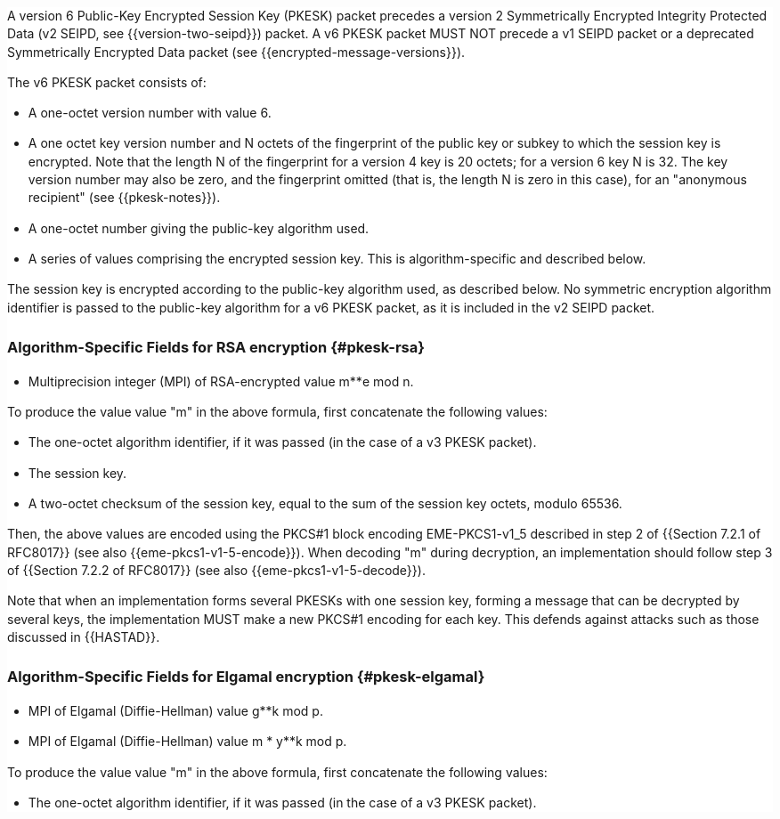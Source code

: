 A version 6 Public-Key Encrypted Session Key (PKESK) packet precedes a version 2 Symmetrically Encrypted Integrity Protected Data (v2 SEIPD, see {{version-two-seipd}}) packet.
A v6 PKESK packet MUST NOT precede a v1 SEIPD packet or a deprecated Symmetrically Encrypted Data packet (see {{encrypted-message-versions}}).

The v6 PKESK packet consists of:

- A one-octet version number with value 6.

- A one octet key version number and N octets of the fingerprint of the public key or subkey to which the session key is encrypted.
  Note that the length N of the fingerprint for a version 4 key is 20 octets; for a version 6 key N is 32.
  The key version number may also be zero, and the fingerprint omitted (that is, the length N is zero in this case), for an "anonymous recipient" (see {{pkesk-notes}}).

- A one-octet number giving the public-key algorithm used.

- A series of values comprising the encrypted session key.
  This is algorithm-specific and described below.

The session key is encrypted according to the public-key algorithm used, as described below.
No symmetric encryption algorithm identifier is passed to the public-key algorithm for a v6 PKESK packet, as it is included in the v2 SEIPD packet.

### Algorithm-Specific Fields for RSA encryption {#pkesk-rsa}

- Multiprecision integer (MPI) of RSA-encrypted value m\*\*e mod n.

To produce the value value "m" in the above formula, first concatenate the following values:

- The one-octet algorithm identifier, if it was passed (in the case of a v3 PKESK packet).

- The session key.

- A two-octet checksum of the session key, equal to the sum of the session key octets, modulo 65536.

Then, the above values are encoded using the PKCS#1 block encoding EME-PKCS1-v1_5 described in step 2 of {{Section 7.2.1 of RFC8017}} (see also {{eme-pkcs1-v1-5-encode}}).
When decoding "m" during decryption, an implementation should follow step 3 of {{Section 7.2.2 of RFC8017}} (see also {{eme-pkcs1-v1-5-decode}}).

Note that when an implementation forms several PKESKs with one session key, forming a message that can be decrypted by several keys, the implementation MUST make a new PKCS#1 encoding for each key.
This defends against attacks such as those discussed in {{HASTAD}}.

### Algorithm-Specific Fields for Elgamal encryption {#pkesk-elgamal}

- MPI of Elgamal (Diffie-Hellman) value g\*\*k mod p.

- MPI of Elgamal (Diffie-Hellman) value m * y\*\*k mod p.

To produce the value value "m" in the above formula, first concatenate the following values:

- The one-octet algorithm identifier, if it was passed (in the case of a v3 PKESK packet).
